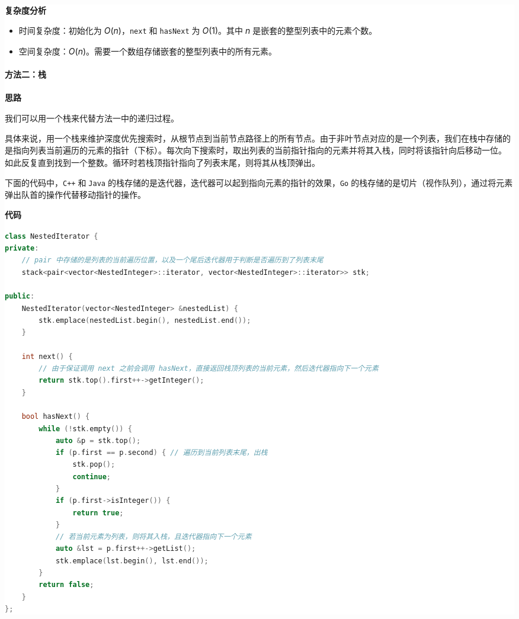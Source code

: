 ```C [sol1-C]
```

**复杂度分析**

- 时间复杂度：初始化为 $O(n)$，$\texttt{next}$ 和 $\texttt{hasNext}$ 为 $O(1)$。其中 $n$ 是嵌套的整型列表中的元素个数。

- 空间复杂度：$O(n)$。需要一个数组存储嵌套的整型列表中的所有元素。

#### 方法二：栈

**思路**

我们可以用一个栈来代替方法一中的递归过程。

具体来说，用一个栈来维护深度优先搜索时，从根节点到当前节点路径上的所有节点。由于非叶节点对应的是一个列表，我们在栈中存储的是指向列表当前遍历的元素的指针（下标）。每次向下搜索时，取出列表的当前指针指向的元素并将其入栈，同时将该指针向后移动一位。如此反复直到找到一个整数。循环时若栈顶指针指向了列表末尾，则将其从栈顶弹出。

下面的代码中，$\texttt{C++}$ 和 $\texttt{Java}$ 的栈存储的是迭代器，迭代器可以起到指向元素的指针的效果，$\texttt{Go}$ 的栈存储的是切片（视作队列），通过将元素弹出队首的操作代替移动指针的操作。

**代码**

```C++ [sol2-C++]
class NestedIterator {
private:
    // pair 中存储的是列表的当前遍历位置，以及一个尾后迭代器用于判断是否遍历到了列表末尾
    stack<pair<vector<NestedInteger>::iterator, vector<NestedInteger>::iterator>> stk;

public:
    NestedIterator(vector<NestedInteger> &nestedList) {
        stk.emplace(nestedList.begin(), nestedList.end());
    }

    int next() {
        // 由于保证调用 next 之前会调用 hasNext，直接返回栈顶列表的当前元素，然后迭代器指向下一个元素
        return stk.top().first++->getInteger();
    }

    bool hasNext() {
        while (!stk.empty()) {
            auto &p = stk.top();
            if (p.first == p.second) { // 遍历到当前列表末尾，出栈
                stk.pop();
                continue;
            }
            if (p.first->isInteger()) {
                return true;
            }
            // 若当前元素为列表，则将其入栈，且迭代器指向下一个元素
            auto &lst = p.first++->getList();
            stk.emplace(lst.begin(), lst.end());
        }
        return false;
    }
};
```
